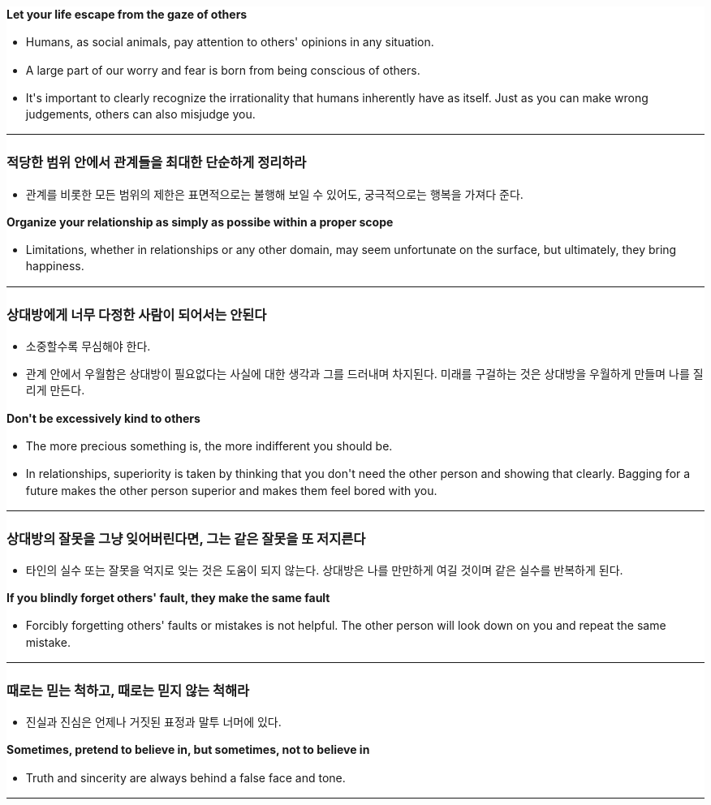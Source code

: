 **Let your life escape from the gaze of others**

- Humans, as social animals, pay attention to others' opinions in any situation.

- A large part of our worry and fear is born from being conscious of others.

- It's important to clearly recognize the irrationality that humans inherently have as itself. Just as you can make wrong judgements, others can also misjudge you.

---

### 적당한 범위 안에서 관계들을 최대한 단순하게 정리하라

- 관계를 비롯한 모든 범위의 제한은 표면적으로는 불행해 보일 수 있어도, 궁극적으로는 행복을 가져다 준다.

**Organize your relationship as simply as possibe within a proper scope**

- Limitations, whether in relationships or any other domain, may seem unfortunate on the surface, but ultimately, they bring happiness.

---

### 상대방에게 너무 다정한 사람이 되어서는 안된다

- 소중할수록 무심해야 한다.

- 관계 안에서 우월함은 상대방이 필요없다는 사실에 대한 생각과 그를 드러내며 차지된다. 미래를 구걸하는 것은 상대방을 우월하게 만들며 나를 질리게 만든다.

**Don't be excessively kind to others**

- The more precious something is, the more indifferent you should be.

- In relationships, superiority is taken by thinking that you don't need the other person and showing that clearly. Bagging for a future makes the other person superior and makes them feel bored with you.

---

### 상대방의 잘못을 그냥 잊어버린다면, 그는 같은 잘못을 또 저지른다

- 타인의 실수 또는 잘못을 억지로 잊는 것은 도움이 되지 않는다. 상대방은 나를 만만하게 여길 것이며 같은 실수를 반복하게 된다.

**If you blindly forget others' fault, they make the same fault**

- Forcibly forgetting others' faults or mistakes is not helpful. The other person will look down on you and repeat the same mistake.

---

### 때로는 믿는 척하고, 때로는 믿지 않는 척해라

- 진실과 진심은 언제나 거짓된 표정과 말투 너머에 있다.

**Sometimes, pretend to believe in, but sometimes, not to believe in**

- Truth and sincerity are always behind a false face and tone.

---
